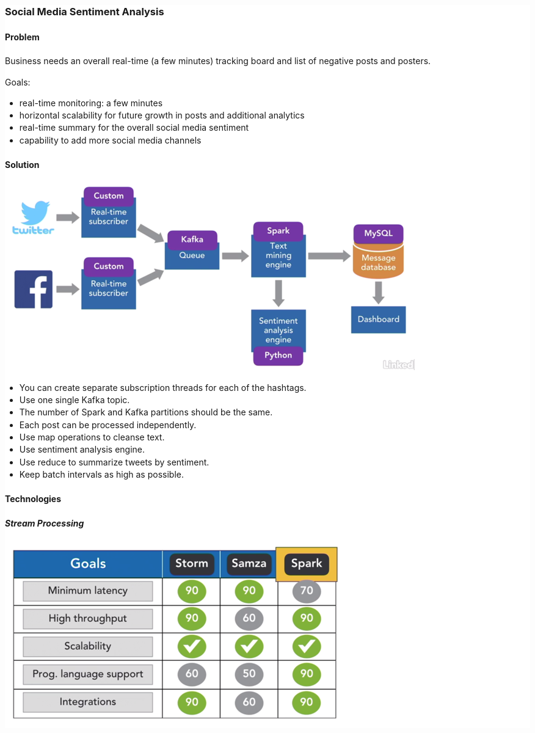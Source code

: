 ### Social Media Sentiment Analysis

#### Problem

Business needs an overall real-time (a few minutes) tracking board and list of negative posts and posters.

Goals:

- real-time monitoring: a few minutes
- horizontal scalability for future growth in posts and additional analytics
- real-time summary for the overall social media sentiment
- capability to add more social media channels

#### Solution

![social-media-sentiment-analysis-solution.png](img/social-media-sentiment-analysis-solution.png)

- You can create separate subscription threads for each of the hashtags.
- Use one single Kafka topic.
- The number of Spark and Kafka partitions should be the same.
- Each post can be processed independently.
- Use map operations to cleanse text.
- Use sentiment analysis engine.
- Use reduce to summarize tweets by sentiment.
- Keep batch intervals as high as possible.

#### Technologies

##### Stream Processing

![social-media-sentiment-analysis-technologies.png](img/social-media-sentiment-analysis-technologies.png)
